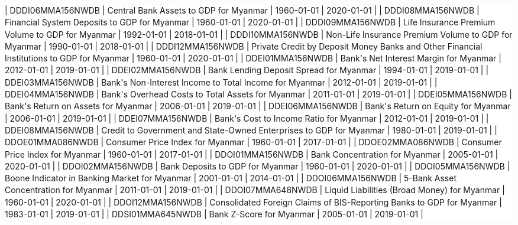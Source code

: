 | DDDI06MMA156NWDB    | Central Bank Assets to GDP for Myanmar                                                                                                                                                             | 1960-01-01          | 2020-01-01        |
| DDDI08MMA156NWDB    | Financial System Deposits to GDP for Myanmar                                                                                                                                                       | 1960-01-01          | 2020-01-01        |
| DDDI09MMA156NWDB    | Life Insurance Premium Volume to GDP for Myanmar                                                                                                                                                   | 1992-01-01          | 2018-01-01        |
| DDDI10MMA156NWDB    | Non-Life Insurance Premium Volume to GDP for Myanmar                                                                                                                                               | 1990-01-01          | 2018-01-01        |
| DDDI12MMA156NWDB    | Private Credit by Deposit Money Banks and Other Financial Institutions to GDP for Myanmar                                                                                                          | 1960-01-01          | 2020-01-01        |
| DDEI01MMA156NWDB    | Bank's Net Interest Margin for Myanmar                                                                                                                                                             | 2012-01-01          | 2019-01-01        |
| DDEI02MMA156NWDB    | Bank Lending Deposit Spread for Myanmar                                                                                                                                                            | 1994-01-01          | 2019-01-01        |
| DDEI03MMA156NWDB    | Bank's Non-Interest Income to Total Income for Myanmar                                                                                                                                             | 2012-01-01          | 2019-01-01        |
| DDEI04MMA156NWDB    | Bank's Overhead Costs to Total Assets for Myanmar                                                                                                                                                  | 2011-01-01          | 2019-01-01        |
| DDEI05MMA156NWDB    | Bank's Return on Assets for Myanmar                                                                                                                                                                | 2006-01-01          | 2019-01-01        |
| DDEI06MMA156NWDB    | Bank's Return on Equity for Myanmar                                                                                                                                                                | 2006-01-01          | 2019-01-01        |
| DDEI07MMA156NWDB    | Bank's Cost to Income Ratio for Myanmar                                                                                                                                                            | 2012-01-01          | 2019-01-01        |
| DDEI08MMA156NWDB    | Credit to Government and State-Owned Enterprises to GDP for Myanmar                                                                                                                                | 1980-01-01          | 2019-01-01        |
| DDOE01MMA086NWDB    | Consumer Price Index for Myanmar                                                                                                                                                                   | 1960-01-01          | 2017-01-01        |
| DDOE02MMA086NWDB    | Consumer Price Index for Myanmar                                                                                                                                                                   | 1960-01-01          | 2017-01-01        |
| DDOI01MMA156NWDB    | Bank Concentration for Myanmar                                                                                                                                                                     | 2005-01-01          | 2020-01-01        |
| DDOI02MMA156NWDB    | Bank Deposits to GDP for Myanmar                                                                                                                                                                   | 1960-01-01          | 2020-01-01        |
| DDOI05MMA156NWDB    | Boone Indicator in Banking Market for Myanmar                                                                                                                                                      | 2001-01-01          | 2014-01-01        |
| DDOI06MMA156NWDB    | 5-Bank Asset Concentration for Myanmar                                                                                                                                                             | 2011-01-01          | 2019-01-01        |
| DDOI07MMA648NWDB    | Liquid Liabilities (Broad Money) for Myanmar                                                                                                                                                       | 1960-01-01          | 2020-01-01        |
| DDOI12MMA156NWDB    | Consolidated Foreign Claims of BIS-Reporting Banks to GDP for Myanmar                                                                                                                              | 1983-01-01          | 2019-01-01        |
| DDSI01MMA645NWDB    | Bank Z-Score for Myanmar                                                                                                                                                                           | 2005-01-01          | 2019-01-01        |